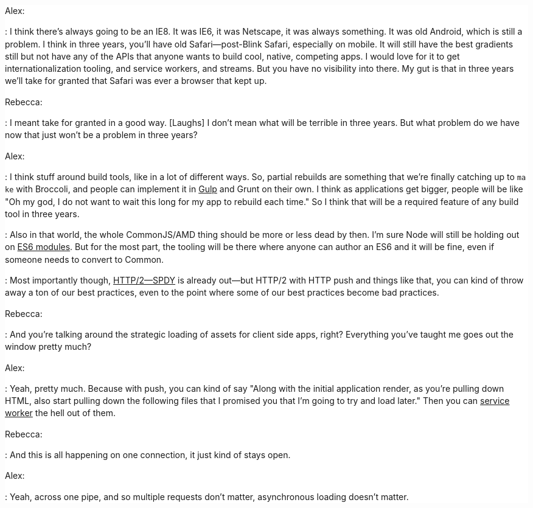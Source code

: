 Alex:

: I think there’s always going to be an IE8. It was IE6, it was Netscape, it
was always something. It was old Android, which is still a problem. I think in
three years, you’ll have old Safari—post-Blink Safari, especially on mobile.
It will still have the best gradients still but not have any of the APIs that anyone
wants to build cool, native, competing apps. I would love for it to get
internationalization tooling, and service workers, and streams. But you have
no visibility into there. My gut is that in three years we’ll take for granted
that Safari was ever a browser that kept up.

Rebecca:

: I meant take for granted in a good way. [Laughs] I don’t mean what will be
terrible in three years. But what problem do we have now that just won’t be a
problem in three years?

Alex:

: I think stuff around build tools, like in a lot of different ways. So,
partial rebuilds are something that we’re finally catching up to `make` with
Broccoli, and people can implement it in [Gulp](http://gulpjs.com/) and Grunt
on their own. I think as applications get bigger, people will be like "Oh my
god, I do not want to wait this long for my app to rebuild each time." So I
think that will be a required feature of any build tool in three years.

: Also in that world, the whole CommonJS/AMD thing should be more or less dead
by then. I’m sure Node will still be holding out on
[ES6 modules](http://www.2ality.com/2014/09/es6-modules-final.html). But for the
most part, the tooling will be there where anyone can author an ES6 and it
will be fine, even if someone needs to convert to Common.

: Most importantly though, [HTTP/2—SPDY](https://http2.github.io/) is already
out—but HTTP/2 with HTTP push and things like that, you can kind of throw
away a ton of our best practices, even to the point where some of our best
practices become bad practices.

Rebecca:

: And you’re talking around the strategic loading of assets for client side
apps, right? Everything you’ve taught me goes out the window pretty much?

Alex:

: Yeah, pretty much. Because with push, you can kind of say "Along with the
initial application render, as you’re pulling down HTML, also start pulling
down the following files that I promised you that I’m going to try and load
later." Then you can [service worker](http://www.html5rocks.com/en/tutorials/service-worker/introduction/) the hell out of them.

Rebecca:

: And this is all happening on one connection, it just kind of stays open.

Alex:

: Yeah, across one pipe, and so multiple requests don’t matter, asynchronous
loading doesn’t matter.
